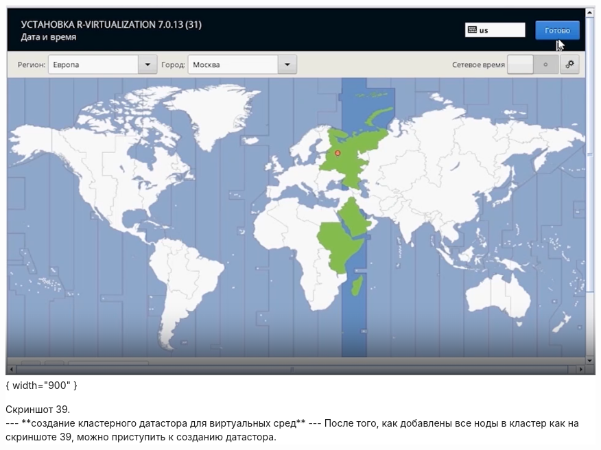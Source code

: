   ![Image title](screen2.png){ width="900" }
  <figcaption>Скриншот 39.</figcaption>
</figure> 
---
**создание кластерного датастора для виртуальных сред**
---
После того, как добавлены все ноды в кластер как на скриншоте 39, можно приступить к созданию датастора. 
<figure markdown="span">
